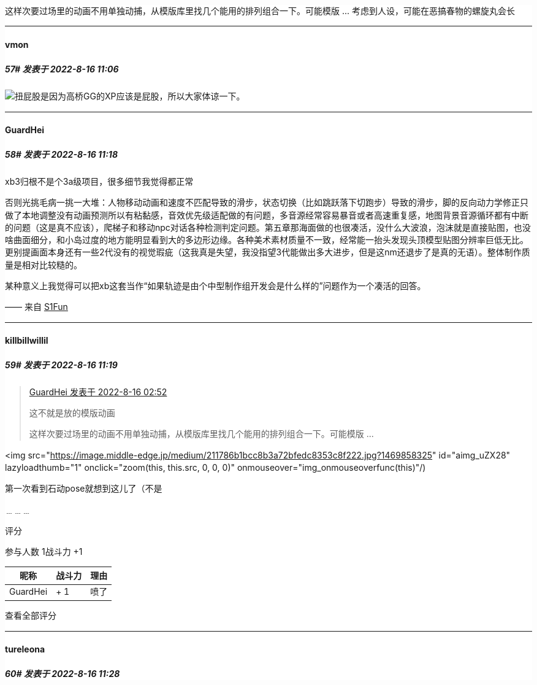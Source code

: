 这样次要过场里的动画不用单独动捕，从模版库里找几个能用的排列组合一下。可能模版 ...</blockquote>
考虑到人设，可能在恶搞春物的螺旋丸会长

*****

####  vmon  
##### 57#       发表于 2022-8-16 11:06

<img src="https://static.saraba1st.com/image/smiley/face2017/037.png" referrerpolicy="no-referrer">扭屁股是因为高桥GG的XP应该是屁股，所以大家体谅一下。

*****

####  GuardHei  
##### 58#       发表于 2022-8-16 11:18

xb3归根不是个3a级项目，很多细节我觉得都正常

否则光挑毛病一挑一大堆：人物移动动画和速度不匹配导致的滑步，状态切换（比如跳跃落下切跑步）导致的滑步，脚的反向动力学修正只做了本地调整没有动画预测所以有粘黏感，音效优先级适配做的有问题，多音源经常容易暴音或者高速重复感，地图背景音源循环都有中断的问题（这是真不应该），爬梯子和移动npc对话各种检测判定问题。第五章那海面做的也很凑活，没什么大波浪，泡沫就是直接贴图，也没啥曲面细分，和小岛过度的地方能明显看到大的多边形边缘。各种美术素材质量不一致，经常能一抬头发现头顶模型贴图分辨率巨低无比。更别提画面本身还有一些2代没有的视觉瑕疵（这我真是失望，我没指望3代能做出多大进步，但是这nm还退步了是真的无语）。整体制作质量是相对比较糙的。

某种意义上我觉得可以把xb这套当作“如果轨迹是由个中型制作组开发会是什么样的”问题作为一个凑活的回答。

—— 来自 [S1Fun](https://s1fun.koalcat.com)

*****

####  killbillwillil  
##### 59#       发表于 2022-8-16 11:19

<blockquote><a href="httphttps://bbs.saraba1st.com/2b/forum.php?mod=redirect&amp;goto=findpost&amp;pid=57083217&amp;ptid=2087069" target="_blank">GuardHei 发表于 2022-8-16 02:52</a>

这不就是放的模版动画

这样次要过场里的动画不用单独动捕，从模版库里找几个能用的排列组合一下。可能模版 ...</blockquote>
<img src="https://image.middle-edge.jp/medium/211786b1bcc8b3a72bfedc8353c8f222.jpg?1469858325" id="aimg_uZX28" lazyloadthumb="1" onclick="zoom(this, this.src, 0, 0, 0)" onmouseover="img_onmouseoverfunc(this)"/)

第一次看到石动pose就想到这儿了（不是

﹍﹍﹍

评分

 参与人数 1战斗力 +1

|昵称|战斗力|理由|
|----|---|---|
| GuardHei| + 1|喷了|

查看全部评分

*****

####  tureleona  
##### 60#       发表于 2022-8-16 11:28
